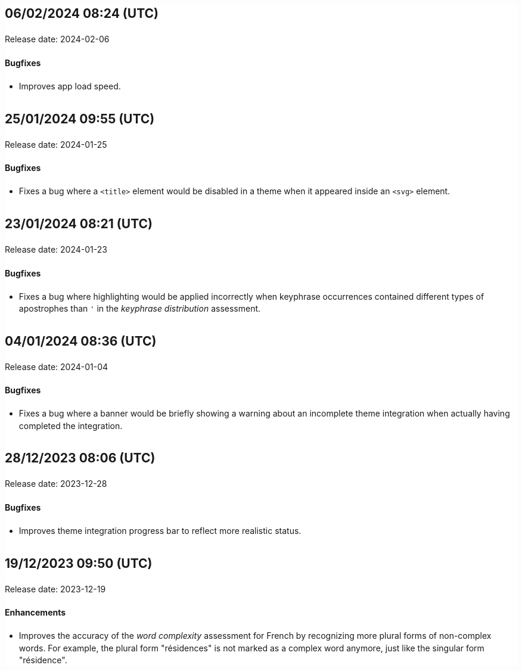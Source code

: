 ## 06/02/2024 08:24 (UTC)

Release date: 2024-02-06

#### Bugfixes

* Improves app load speed.

## 25/01/2024 09:55 (UTC)

Release date: 2024-01-25

#### Bugfixes

* Fixes a bug where a `<title>` element would be disabled in a theme when it appeared inside an `<svg>` element.

## 23/01/2024 08:21 (UTC)

Release date: 2024-01-23

#### Bugfixes

* Fixes a bug where highlighting would be applied incorrectly when keyphrase occurrences contained different types of apostrophes than `'` in the _keyphrase distribution_ assessment.

## 04/01/2024 08:36 (UTC)

Release date: 2024-01-04

#### Bugfixes

* Fixes a bug where a banner would be briefly showing a warning about an incomplete theme integration when actually having completed the integration.

## 28/12/2023 08:06 (UTC)

Release date: 2023-12-28

#### Bugfixes

* Improves theme integration progress bar to reflect more realistic status.

## 19/12/2023 09:50 (UTC)

Release date: 2023-12-19

#### Enhancements

* Improves the accuracy of the _word complexity_ assessment for French by recognizing more plural forms of non-complex words. For example, the plural form "résidences" is not marked as a complex word anymore, just like the singular form "résidence".
